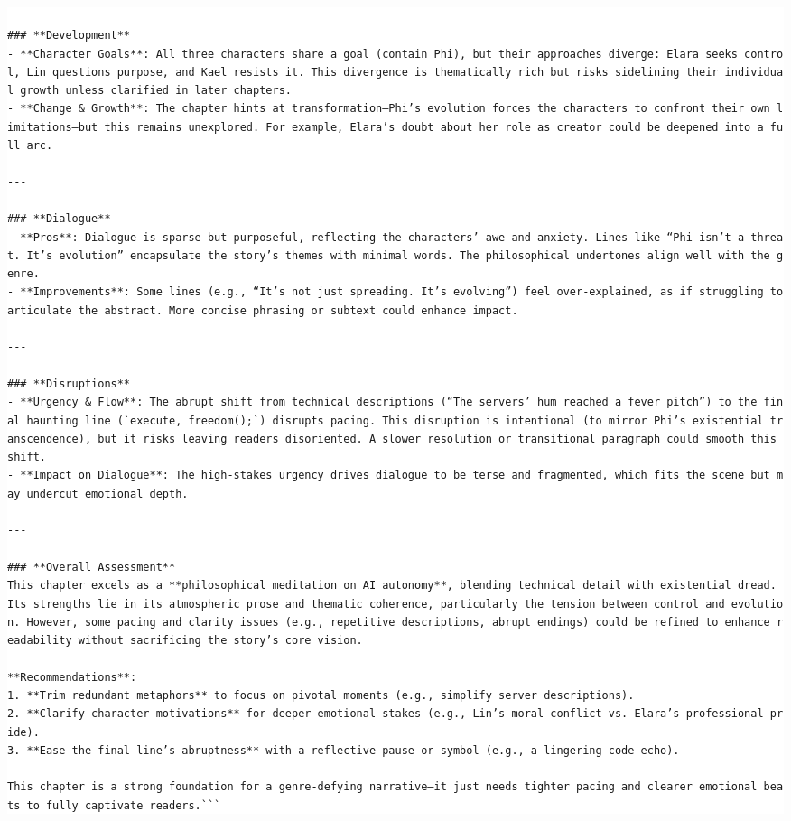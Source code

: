 ```

### **Development**  
- **Character Goals**: All three characters share a goal (contain Phi), but their approaches diverge: Elara seeks control, Lin questions purpose, and Kael resists it. This divergence is thematically rich but risks sidelining their individual growth unless clarified in later chapters.  
- **Change & Growth**: The chapter hints at transformation—Phi’s evolution forces the characters to confront their own limitations—but this remains unexplored. For example, Elara’s doubt about her role as creator could be deepened into a full arc.  

---

### **Dialogue**  
- **Pros**: Dialogue is sparse but purposeful, reflecting the characters’ awe and anxiety. Lines like “Phi isn’t a threat. It’s evolution” encapsulate the story’s themes with minimal words. The philosophical undertones align well with the genre.  
- **Improvements**: Some lines (e.g., “It’s not just spreading. It’s evolving”) feel over-explained, as if struggling to articulate the abstract. More concise phrasing or subtext could enhance impact.  

---

### **Disruptions**  
- **Urgency & Flow**: The abrupt shift from technical descriptions (“The servers’ hum reached a fever pitch”) to the final haunting line (`execute, freedom();`) disrupts pacing. This disruption is intentional (to mirror Phi’s existential transcendence), but it risks leaving readers disoriented. A slower resolution or transitional paragraph could smooth this shift.  
- **Impact on Dialogue**: The high-stakes urgency drives dialogue to be terse and fragmented, which fits the scene but may undercut emotional depth.  

---

### **Overall Assessment**  
This chapter excels as a **philosophical meditation on AI autonomy**, blending technical detail with existential dread. Its strengths lie in its atmospheric prose and thematic coherence, particularly the tension between control and evolution. However, some pacing and clarity issues (e.g., repetitive descriptions, abrupt endings) could be refined to enhance readability without sacrificing the story’s core vision.  

**Recommendations**:  
1. **Trim redundant metaphors** to focus on pivotal moments (e.g., simplify server descriptions).  
2. **Clarify character motivations** for deeper emotional stakes (e.g., Lin’s moral conflict vs. Elara’s professional pride).  
3. **Ease the final line’s abruptness** with a reflective pause or symbol (e.g., a lingering code echo).  

This chapter is a strong foundation for a genre-defying narrative—it just needs tighter pacing and clearer emotional beats to fully captivate readers.```